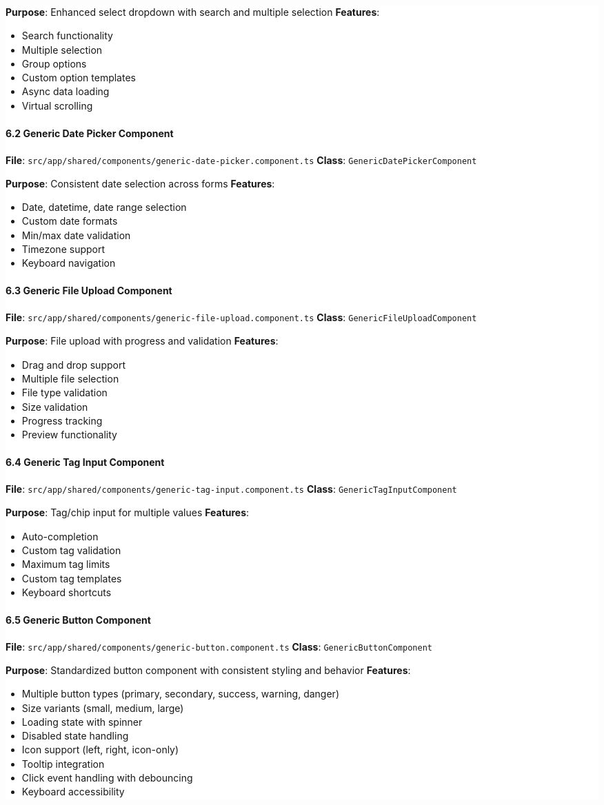 **Purpose**: Enhanced select dropdown with search and multiple selection
**Features**:
- Search functionality
- Multiple selection
- Group options
- Custom option templates
- Async data loading
- Virtual scrolling

#### 6.2 Generic Date Picker Component
**File**: `src/app/shared/components/generic-date-picker.component.ts`
**Class**: `GenericDatePickerComponent`

**Purpose**: Consistent date selection across forms
**Features**:
- Date, datetime, date range selection
- Custom date formats
- Min/max date validation
- Timezone support
- Keyboard navigation

#### 6.3 Generic File Upload Component
**File**: `src/app/shared/components/generic-file-upload.component.ts`
**Class**: `GenericFileUploadComponent`

**Purpose**: File upload with progress and validation
**Features**:
- Drag and drop support
- Multiple file selection
- File type validation
- Size validation
- Progress tracking
- Preview functionality

#### 6.4 Generic Tag Input Component
**File**: `src/app/shared/components/generic-tag-input.component.ts`
**Class**: `GenericTagInputComponent`

**Purpose**: Tag/chip input for multiple values
**Features**:
- Auto-completion
- Custom tag validation
- Maximum tag limits
- Custom tag templates
- Keyboard shortcuts

#### 6.5 Generic Button Component
**File**: `src/app/shared/components/generic-button.component.ts`
**Class**: `GenericButtonComponent`

**Purpose**: Standardized button component with consistent styling and behavior
**Features**:
- Multiple button types (primary, secondary, success, warning, danger)
- Size variants (small, medium, large)
- Loading state with spinner
- Disabled state handling
- Icon support (left, right, icon-only)
- Tooltip integration
- Click event handling with debouncing
- Keyboard accessibility
